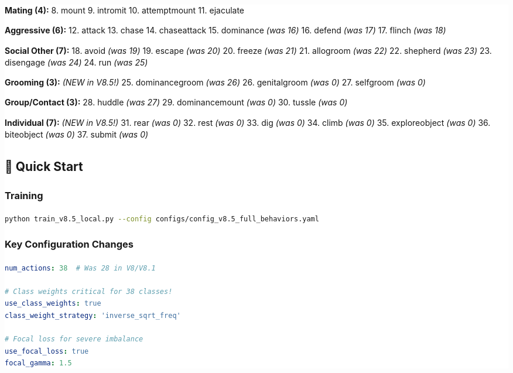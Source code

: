 **Mating (4):**
8. mount
9. intromit
10. attemptmount
11. ejaculate

**Aggressive (6):**
12. attack
13. chase
14. chaseattack
15. dominance *(was 16)*
16. defend *(was 17)*
17. flinch *(was 18)*

**Social Other (7):**
18. avoid *(was 19)*
19. escape *(was 20)*
20. freeze *(was 21)*
21. allogroom *(was 22)*
22. shepherd *(was 23)*
23. disengage *(was 24)*
24. run *(was 25)*

**Grooming (3):** *(NEW in V8.5!)*
25. dominancegroom *(was 26)*
26. genitalgroom *(was 0)*
27. selfgroom *(was 0)*

**Group/Contact (3):**
28. huddle *(was 27)*
29. dominancemount *(was 0)*
30. tussle *(was 0)*

**Individual (7):** *(NEW in V8.5!)*
31. rear *(was 0)*
32. rest *(was 0)*
33. dig *(was 0)*
34. climb *(was 0)*
35. exploreobject *(was 0)*
36. biteobject *(was 0)*
37. submit *(was 0)*

## 🚀 Quick Start

### Training

```bash
python train_v8.5_local.py --config configs/config_v8.5_full_behaviors.yaml
```

### Key Configuration Changes

```yaml
num_actions: 38  # Was 28 in V8/V8.1

# Class weights critical for 38 classes!
use_class_weights: true
class_weight_strategy: 'inverse_sqrt_freq'

# Focal loss for severe imbalance
use_focal_loss: true
focal_gamma: 1.5
```
